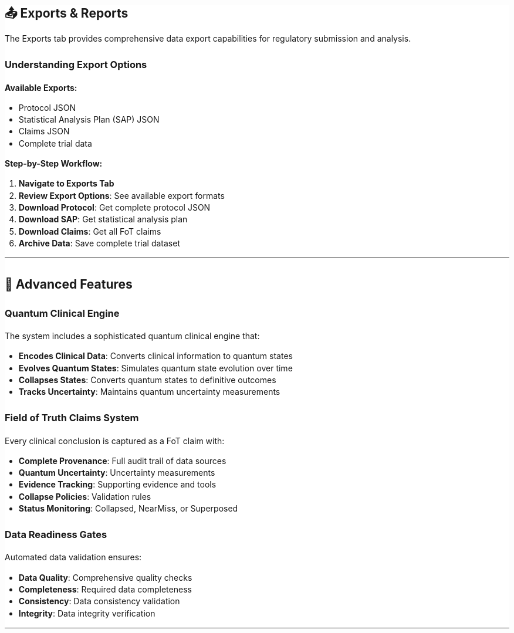 ## 📤 **Exports & Reports**

The Exports tab provides comprehensive data export capabilities for regulatory submission and analysis.

### **Understanding Export Options**

**Available Exports:**
- Protocol JSON
- Statistical Analysis Plan (SAP) JSON
- Claims JSON
- Complete trial data

**Step-by-Step Workflow:**

1. **Navigate to Exports Tab**
2. **Review Export Options**: See available export formats
3. **Download Protocol**: Get complete protocol JSON
4. **Download SAP**: Get statistical analysis plan
5. **Download Claims**: Get all FoT claims
6. **Archive Data**: Save complete trial dataset

---

## 🔧 **Advanced Features**

### **Quantum Clinical Engine**

The system includes a sophisticated quantum clinical engine that:

- **Encodes Clinical Data**: Converts clinical information to quantum states
- **Evolves Quantum States**: Simulates quantum state evolution over time
- **Collapses States**: Converts quantum states to definitive outcomes
- **Tracks Uncertainty**: Maintains quantum uncertainty measurements

### **Field of Truth Claims System**

Every clinical conclusion is captured as a FoT claim with:

- **Complete Provenance**: Full audit trail of data sources
- **Quantum Uncertainty**: Uncertainty measurements
- **Evidence Tracking**: Supporting evidence and tools
- **Collapse Policies**: Validation rules
- **Status Monitoring**: Collapsed, NearMiss, or Superposed

### **Data Readiness Gates**

Automated data validation ensures:

- **Data Quality**: Comprehensive quality checks
- **Completeness**: Required data completeness
- **Consistency**: Data consistency validation
- **Integrity**: Data integrity verification

---